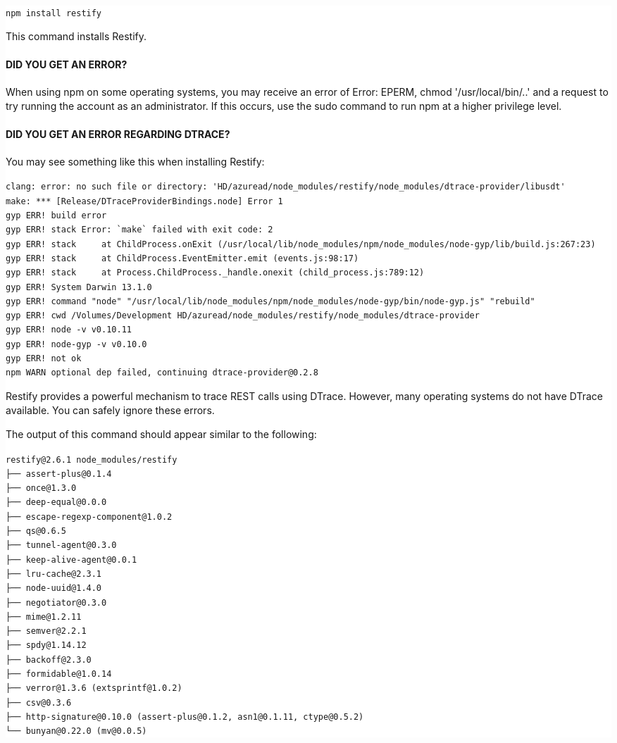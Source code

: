 `npm install restify`

This command installs Restify.

#### DID YOU GET AN ERROR?

When using npm on some operating systems, you may receive an error of Error: EPERM, chmod '/usr/local/bin/..' and a request to try running the account as an administrator. If this occurs, use the sudo command to run npm at a higher privilege level.

#### DID YOU GET AN ERROR REGARDING DTRACE?

You may see something like this when installing Restify:

```Shell
clang: error: no such file or directory: 'HD/azuread/node_modules/restify/node_modules/dtrace-provider/libusdt'
make: *** [Release/DTraceProviderBindings.node] Error 1
gyp ERR! build error
gyp ERR! stack Error: `make` failed with exit code: 2
gyp ERR! stack     at ChildProcess.onExit (/usr/local/lib/node_modules/npm/node_modules/node-gyp/lib/build.js:267:23)
gyp ERR! stack     at ChildProcess.EventEmitter.emit (events.js:98:17)
gyp ERR! stack     at Process.ChildProcess._handle.onexit (child_process.js:789:12)
gyp ERR! System Darwin 13.1.0
gyp ERR! command "node" "/usr/local/lib/node_modules/npm/node_modules/node-gyp/bin/node-gyp.js" "rebuild"
gyp ERR! cwd /Volumes/Development HD/azuread/node_modules/restify/node_modules/dtrace-provider
gyp ERR! node -v v0.10.11
gyp ERR! node-gyp -v v0.10.0
gyp ERR! not ok
npm WARN optional dep failed, continuing dtrace-provider@0.2.8
```


Restify provides a powerful mechanism to trace REST calls using DTrace. However, many operating systems do not have DTrace available. You can safely ignore these errors.


The output of this command should appear similar to the following:


	restify@2.6.1 node_modules/restify
	├── assert-plus@0.1.4
	├── once@1.3.0
	├── deep-equal@0.0.0
	├── escape-regexp-component@1.0.2
	├── qs@0.6.5
	├── tunnel-agent@0.3.0
	├── keep-alive-agent@0.0.1
	├── lru-cache@2.3.1
	├── node-uuid@1.4.0
	├── negotiator@0.3.0
	├── mime@1.2.11
	├── semver@2.2.1
	├── spdy@1.14.12
	├── backoff@2.3.0
	├── formidable@1.0.14
	├── verror@1.3.6 (extsprintf@1.0.2)
	├── csv@0.3.6
	├── http-signature@0.10.0 (assert-plus@0.1.2, asn1@0.1.11, ctype@0.5.2)
	└── bunyan@0.22.0 (mv@0.0.5)
